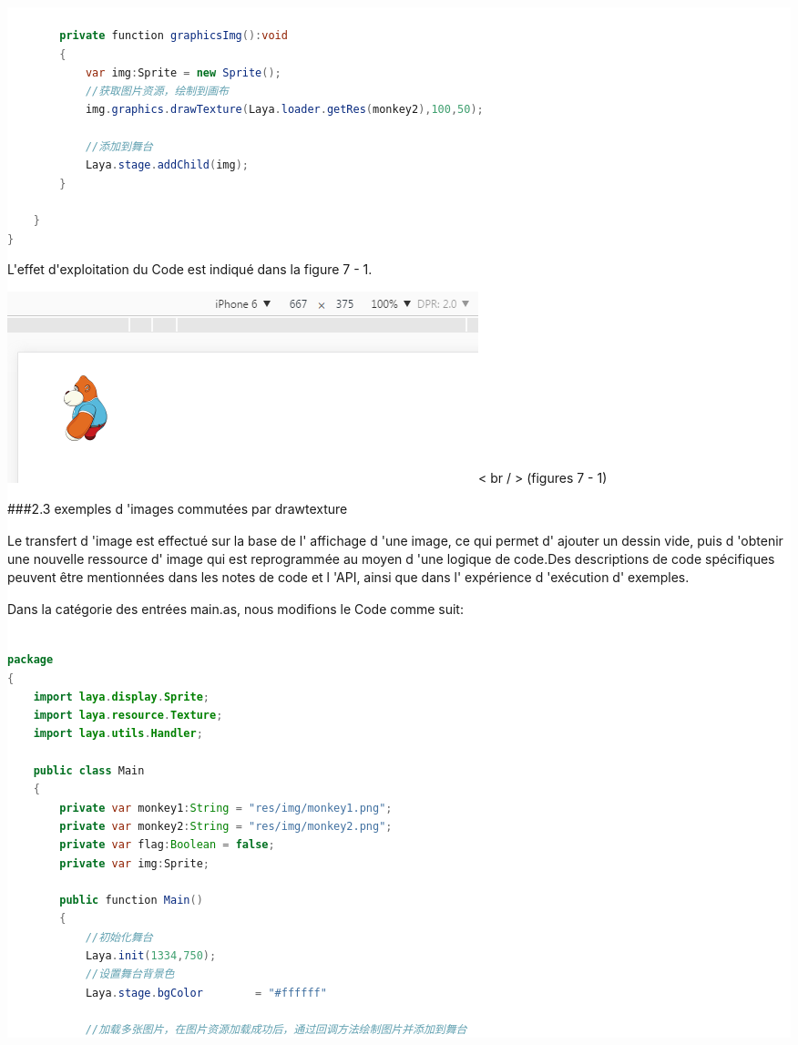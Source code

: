 ```java
		
		private function graphicsImg():void
		{
			var img:Sprite = new Sprite();
			//获取图片资源，绘制到画布
			img.graphics.drawTexture(Laya.loader.getRes(monkey2),100,50);
			
			//添加到舞台
			Laya.stage.addChild(img);
		}
		
	}
}
```


L'effet d'exploitation du Code est indiqué dans la figure 7 - 1.

![图7-1](img/7-1.png)< br / > (figures 7 - 1)





###2.3 exemples d 'images commutées par drawtexture

Le transfert d 'image est effectué sur la base de l' affichage d 'une image, ce qui permet d' ajouter un dessin vide, puis d 'obtenir une nouvelle ressource d' image qui est reprogrammée au moyen d 'une logique de code.Des descriptions de code spécifiques peuvent être mentionnées dans les notes de code et l 'API, ainsi que dans l' expérience d 'exécution d' exemples.

Dans la catégorie des entrées main.as, nous modifions le Code comme suit:


```java

package
{
	import laya.display.Sprite;
	import laya.resource.Texture;
	import laya.utils.Handler;
	
	public class Main
	{
		private var monkey1:String = "res/img/monkey1.png";
		private var monkey2:String = "res/img/monkey2.png";
		private var flag:Boolean = false;
		private var img:Sprite;
		
		public function Main()
		{
			//初始化舞台
			Laya.init(1334,750);            
			//设置舞台背景色
			Laya.stage.bgColor        = "#ffffff"                        
			
			//加载多张图片，在图片资源加载成功后，通过回调方法绘制图片并添加到舞台
```